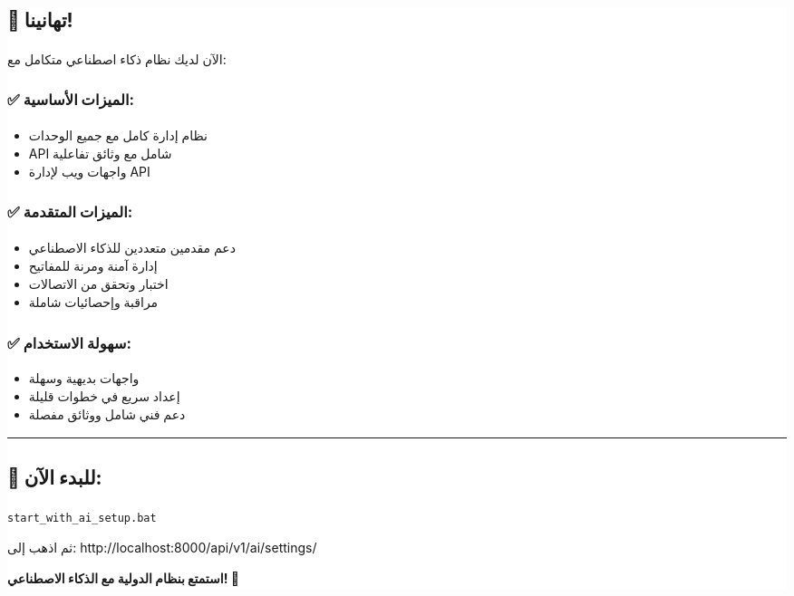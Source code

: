 ## 🎉 تهانينا!

الآن لديك نظام ذكاء اصطناعي متكامل مع:

### ✅ الميزات الأساسية:
- نظام إدارة كامل مع جميع الوحدات
- API شامل مع وثائق تفاعلية
- واجهات ويب لإدارة API

### ✅ الميزات المتقدمة:
- دعم مقدمين متعددين للذكاء الاصطناعي
- إدارة آمنة ومرنة للمفاتيح
- اختبار وتحقق من الاتصالات
- مراقبة وإحصائيات شاملة

### ✅ سهولة الاستخدام:
- واجهات بديهية وسهلة
- إعداد سريع في خطوات قليلة
- دعم فني شامل ووثائق مفصلة

---

## 🚀 للبدء الآن:

```bash
start_with_ai_setup.bat
```

ثم اذهب إلى: http://localhost:8000/api/v1/ai/settings/

**استمتع بنظام الدولية مع الذكاء الاصطناعي! 🎊**

